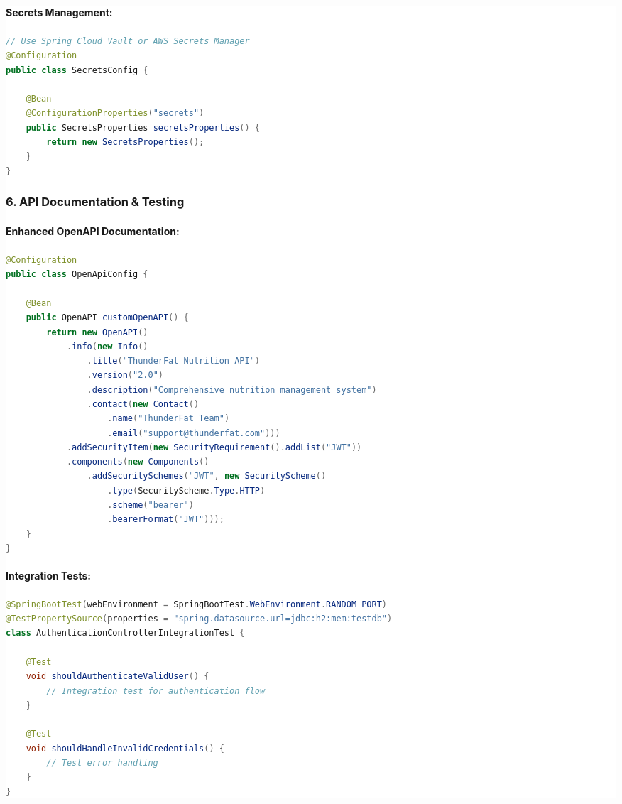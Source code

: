 #### Secrets Management:
```java
// Use Spring Cloud Vault or AWS Secrets Manager
@Configuration
public class SecretsConfig {
    
    @Bean
    @ConfigurationProperties("secrets")
    public SecretsProperties secretsProperties() {
        return new SecretsProperties();
    }
}
```

### 6. API Documentation & Testing

#### Enhanced OpenAPI Documentation:
```java
@Configuration
public class OpenApiConfig {
    
    @Bean
    public OpenAPI customOpenAPI() {
        return new OpenAPI()
            .info(new Info()
                .title("ThunderFat Nutrition API")
                .version("2.0")
                .description("Comprehensive nutrition management system")
                .contact(new Contact()
                    .name("ThunderFat Team")
                    .email("support@thunderfat.com")))
            .addSecurityItem(new SecurityRequirement().addList("JWT"))
            .components(new Components()
                .addSecuritySchemes("JWT", new SecurityScheme()
                    .type(SecurityScheme.Type.HTTP)
                    .scheme("bearer")
                    .bearerFormat("JWT")));
    }
}
```

#### Integration Tests:
```java
@SpringBootTest(webEnvironment = SpringBootTest.WebEnvironment.RANDOM_PORT)
@TestPropertySource(properties = "spring.datasource.url=jdbc:h2:mem:testdb")
class AuthenticationControllerIntegrationTest {
    
    @Test
    void shouldAuthenticateValidUser() {
        // Integration test for authentication flow
    }
    
    @Test
    void shouldHandleInvalidCredentials() {
        // Test error handling
    }
}
```
